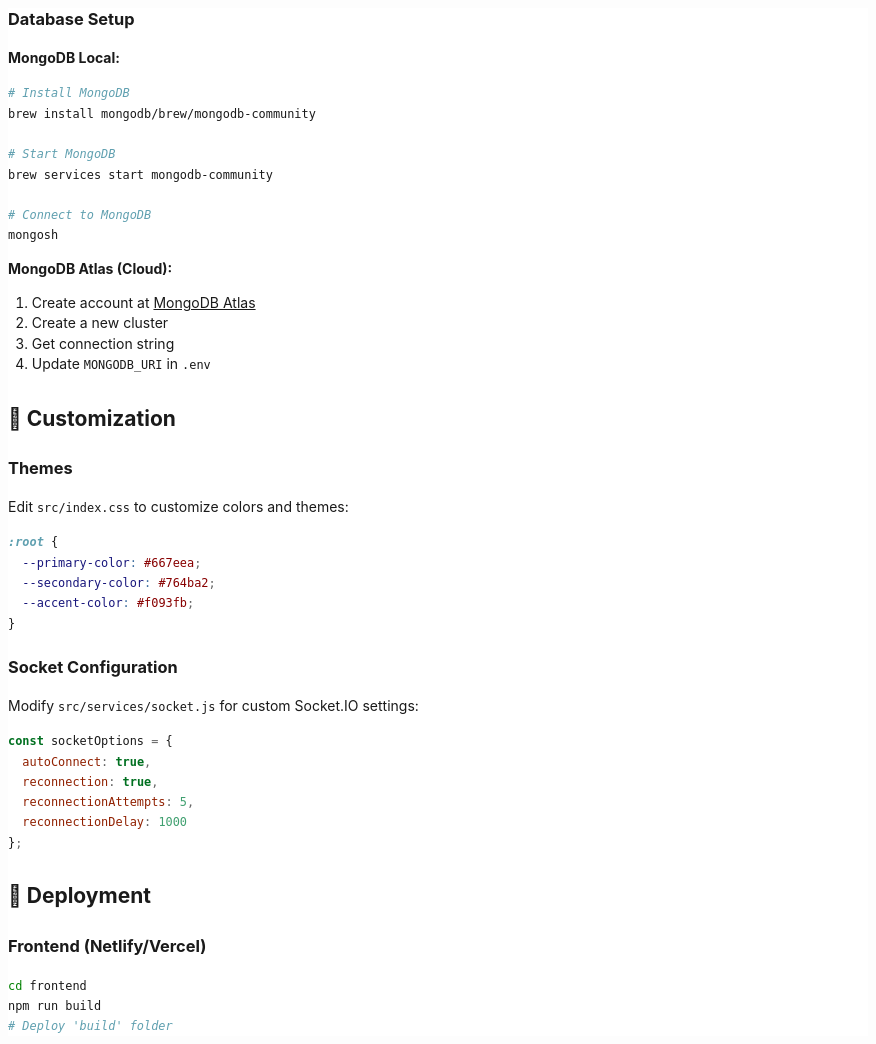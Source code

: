 ### Database Setup

**MongoDB Local:**
```bash
# Install MongoDB
brew install mongodb/brew/mongodb-community

# Start MongoDB
brew services start mongodb-community

# Connect to MongoDB
mongosh
```

**MongoDB Atlas (Cloud):**
1. Create account at [MongoDB Atlas](https://cloud.mongodb.com)
2. Create a new cluster
3. Get connection string
4. Update `MONGODB_URI` in `.env`

## 🎨 Customization

### Themes
Edit `src/index.css` to customize colors and themes:
```css
:root {
  --primary-color: #667eea;
  --secondary-color: #764ba2;
  --accent-color: #f093fb;
}
```

### Socket Configuration
Modify `src/services/socket.js` for custom Socket.IO settings:
```javascript
const socketOptions = {
  autoConnect: true,
  reconnection: true,
  reconnectionAttempts: 5,
  reconnectionDelay: 1000
};
```

## 🚀 Deployment

### Frontend (Netlify/Vercel)
```bash
cd frontend
npm run build
# Deploy 'build' folder
```
